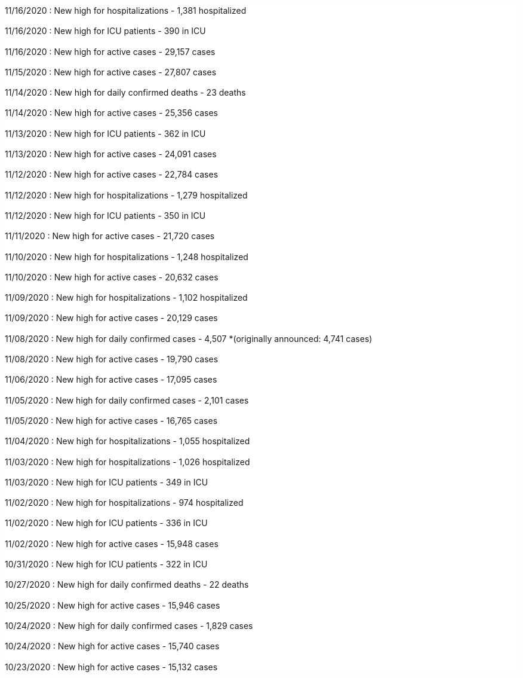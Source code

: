 11/16/2020 : New high for hospitalizations - 1,381 hospitalized

11/16/2020 : New high for ICU patients - 390 in ICU

11/16/2020 : New high for active cases - 29,157 cases

11/15/2020 : New high for active cases - 27,807 cases

11/14/2020 : New high for daily confirmed deaths - 23 deaths

11/14/2020 : New high for active cases - 25,356 cases

11/13/2020 : New high for ICU patients - 362 in ICU

11/13/2020 : New high for active cases - 24,091 cases

11/12/2020 : New high for active cases - 22,784 cases

11/12/2020 : New high for hospitalizations - 1,279 hospitalized

11/12/2020 : New high for ICU patients - 350 in ICU

11/11/2020 : New high for active cases - 21,720 cases

11/10/2020 : New high for hospitalizations - 1,248 hospitalized

11/10/2020 : New high for active cases - 20,632 cases

11/09/2020 : New high for hospitalizations - 1,102 hospitalized

11/09/2020 : New high for active cases - 20,129 cases

11/08/2020 : New high for daily confirmed cases - 4,507  \*(originally announced: 4,741 cases)

11/08/2020 : New high for active cases - 19,790 cases

11/06/2020 : New high for active cases - 17,095 cases

11/05/2020 : New high for daily confirmed cases - 2,101 cases

11/05/2020 : New high for active cases - 16,765 cases

11/04/2020 : New high for hospitalizations - 1,055 hospitalized

11/03/2020 : New high for hospitalizations - 1,026 hospitalized

11/03/2020 : New high for ICU patients - 349 in ICU

11/02/2020 : New high for hospitalizations - 974 hospitalized

11/02/2020 : New high for ICU patients - 336 in ICU

11/02/2020 : New high for active cases - 15,948 cases

10/31/2020 : New high for ICU patients - 322 in ICU

10/27/2020 : New high for daily confirmed deaths - 22 deaths

10/25/2020 : New high for active cases - 15,946 cases

10/24/2020 : New high for daily confirmed cases - 1,829 cases

10/24/2020 : New high for active cases - 15,740 cases

10/23/2020 : New high for active cases - 15,132 cases

